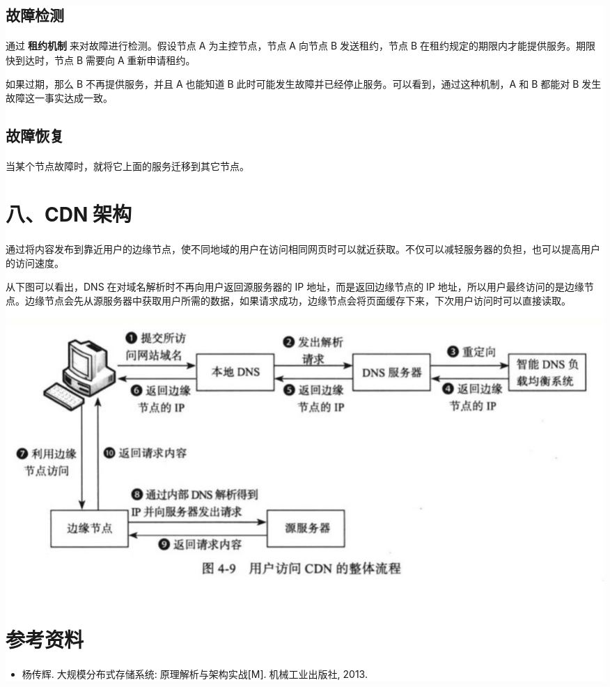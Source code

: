 ## 故障检测

通过  **租约机制**  来对故障进行检测。假设节点 A 为主控节点，节点 A 向节点 B 发送租约，节点 B 在租约规定的期限内才能提供服务。期限快到达时，节点 B 需要向 A 重新申请租约。

如果过期，那么 B 不再提供服务，并且 A 也能知道 B 此时可能发生故障并已经停止服务。可以看到，通过这种机制，A 和 B 都能对 B 发生故障这一事实达成一致。

## 故障恢复

当某个节点故障时，就将它上面的服务迁移到其它节点。

# 八、CDN 架构

通过将内容发布到靠近用户的边缘节点，使不同地域的用户在访问相同网页时可以就近获取。不仅可以减轻服务器的负担，也可以提高用户的访问速度。

从下图可以看出，DNS 在对域名解析时不再向用户返回源服务器的 IP 地址，而是返回边缘节点的 IP 地址，所以用户最终访问的是边缘节点。边缘节点会先从源服务器中获取用户所需的数据，如果请求成功，边缘节点会将页面缓存下来，下次用户访问时可以直接读取。

<div align="center"> <img src="../pics//dbd60b1f-b700-4da6-a993-62578e892333.jpg"/> </div><br>

# 参考资料

- 杨传辉. 大规模分布式存储系统: 原理解析与架构实战[M]. 机械工业出版社, 2013.
